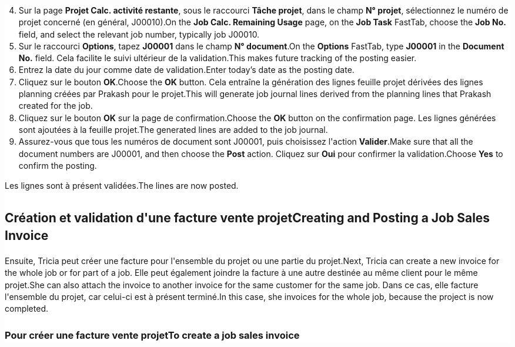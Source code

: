 4.  <span data-ttu-id="2f2f4-296">Sur la page **Projet Calc. activité restante**, sous le raccourci **Tâche projet**, dans le champ **N° projet**, sélectionnez le numéro de projet concerné (en général, J00010).</span><span class="sxs-lookup"><span data-stu-id="2f2f4-296">On the **Job Calc. Remaining Usage** page, on the **Job Task** FastTab, choose the **Job No.** field, and select the relevant job number, typically job J00010.</span></span>  
5.  <span data-ttu-id="2f2f4-297">Sur le raccourci **Options**, tapez **J00001** dans le champ **N° document**.</span><span class="sxs-lookup"><span data-stu-id="2f2f4-297">On the **Options** FastTab, type **J00001** in the **Document No.** field.</span></span> <span data-ttu-id="2f2f4-298">Cela facilite le suivi ultérieur de la validation.</span><span class="sxs-lookup"><span data-stu-id="2f2f4-298">This makes future tracking of the posting easier.</span></span>  
6.  <span data-ttu-id="2f2f4-299">Entrez la date du jour comme date de validation.</span><span class="sxs-lookup"><span data-stu-id="2f2f4-299">Enter today’s date as the posting date.</span></span>  
7.  <span data-ttu-id="2f2f4-300">Cliquez sur le bouton **OK**.</span><span class="sxs-lookup"><span data-stu-id="2f2f4-300">Choose the **OK** button.</span></span> <span data-ttu-id="2f2f4-301">Cela entraîne la génération des lignes feuille projet dérivées des lignes planning créées par Prakash pour le projet.</span><span class="sxs-lookup"><span data-stu-id="2f2f4-301">This will generate job journal lines derived from the planning lines that Prakash created for the job.</span></span>  
8.  <span data-ttu-id="2f2f4-302">Cliquez sur le bouton **OK** sur la page de confirmation.</span><span class="sxs-lookup"><span data-stu-id="2f2f4-302">Choose the **OK** button on the confirmation page.</span></span> <span data-ttu-id="2f2f4-303">Les lignes générées sont ajoutées à la feuille projet.</span><span class="sxs-lookup"><span data-stu-id="2f2f4-303">The generated lines are added to the job journal.</span></span>  
9. <span data-ttu-id="2f2f4-304">Assurez-vous que tous les numéros de document sont J00001, puis choisissez l'action **Valider**.</span><span class="sxs-lookup"><span data-stu-id="2f2f4-304">Make sure that all the document numbers are J00001, and then choose the **Post** action.</span></span> <span data-ttu-id="2f2f4-305">Cliquez sur **Oui** pour confirmer la validation.</span><span class="sxs-lookup"><span data-stu-id="2f2f4-305">Choose **Yes** to confirm the posting.</span></span>  

<span data-ttu-id="2f2f4-306">Les lignes sont à présent validées.</span><span class="sxs-lookup"><span data-stu-id="2f2f4-306">The lines are now posted.</span></span>  

## <a name="creating-and-posting-a-job-sales-invoice"></a><span data-ttu-id="2f2f4-307">Création et validation d'une facture vente projet</span><span class="sxs-lookup"><span data-stu-id="2f2f4-307">Creating and Posting a Job Sales Invoice</span></span>  
 <span data-ttu-id="2f2f4-308">Ensuite, Tricia peut créer une facture pour l'ensemble du projet ou une partie du projet.</span><span class="sxs-lookup"><span data-stu-id="2f2f4-308">Next, Tricia can create a new invoice for the whole job or for part of a job.</span></span> <span data-ttu-id="2f2f4-309">Elle peut également joindre la facture à une autre destinée au même client pour le même projet.</span><span class="sxs-lookup"><span data-stu-id="2f2f4-309">She can also attach the invoice to another invoice for the same customer for the same job.</span></span> <span data-ttu-id="2f2f4-310">Dans ce cas, elle facture l'ensemble du projet, car celui-ci est à présent terminé.</span><span class="sxs-lookup"><span data-stu-id="2f2f4-310">In this case, she invoices for the whole job, because the project is now completed.</span></span>  

### <a name="to-create-a-job-sales-invoice"></a><span data-ttu-id="2f2f4-311">Pour créer une facture vente projet</span><span class="sxs-lookup"><span data-stu-id="2f2f4-311">To create a job sales invoice</span></span>  
